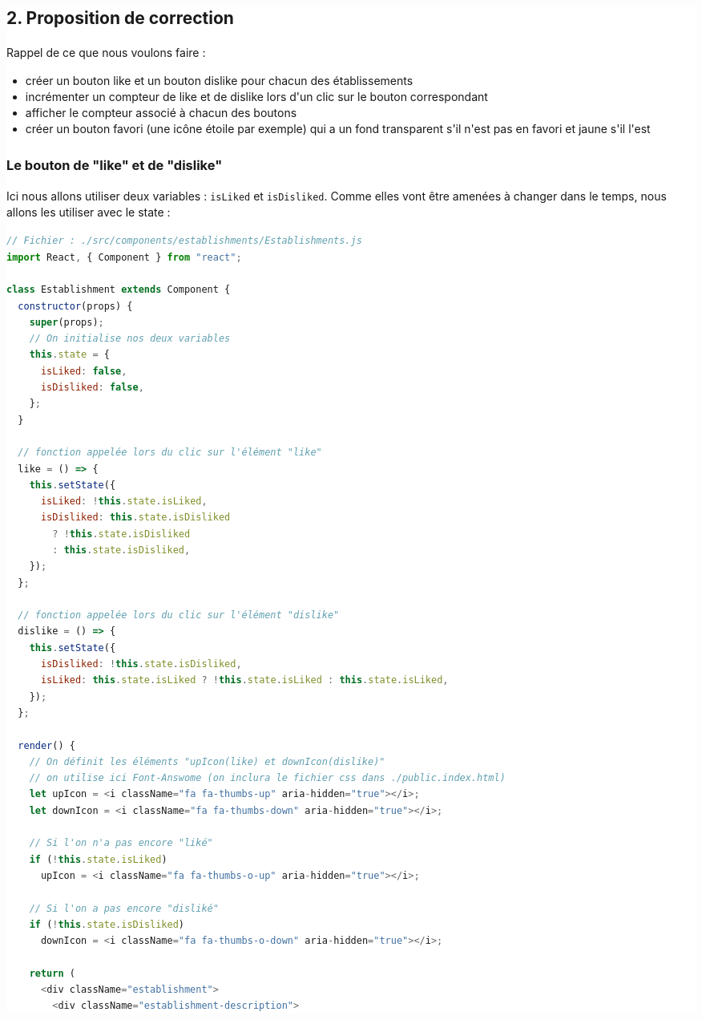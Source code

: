 ## 2. Proposition de correction

Rappel de ce que nous voulons faire :

- créer un bouton like et un bouton dislike pour chacun des établissements
- incrémenter un compteur de like et de dislike lors d'un clic sur le bouton correspondant
- afficher le compteur associé à chacun des boutons
- créer un bouton favori (une icône étoile par exemple) qui a un fond transparent s'il n'est pas en favori et jaune s'il l'est

### Le bouton de "like" et de "dislike"

Ici nous allons utiliser deux variables : `isLiked` et `isDisliked`. Comme elles vont être amenées à changer dans le temps, nous allons les utiliser avec le state :

```js
// Fichier : ./src/components/establishments/Establishments.js
import React, { Component } from "react";

class Establishment extends Component {
  constructor(props) {
    super(props);
    // On initialise nos deux variables
    this.state = {
      isLiked: false,
      isDisliked: false,
    };
  }

  // fonction appelée lors du clic sur l'élément "like"
  like = () => {
    this.setState({
      isLiked: !this.state.isLiked,
      isDisliked: this.state.isDisliked
        ? !this.state.isDisliked
        : this.state.isDisliked,
    });
  };

  // fonction appelée lors du clic sur l'élément "dislike"
  dislike = () => {
    this.setState({
      isDisliked: !this.state.isDisliked,
      isLiked: this.state.isLiked ? !this.state.isLiked : this.state.isLiked,
    });
  };

  render() {
    // On définit les éléments "upIcon(like) et downIcon(dislike)"
    // on utilise ici Font-Answome (on inclura le fichier css dans ./public.index.html)
    let upIcon = <i className="fa fa-thumbs-up" aria-hidden="true"></i>;
    let downIcon = <i className="fa fa-thumbs-down" aria-hidden="true"></i>;

    // Si l'on n'a pas encore "liké"
    if (!this.state.isLiked)
      upIcon = <i className="fa fa-thumbs-o-up" aria-hidden="true"></i>;

    // Si l'on a pas encore "disliké"
    if (!this.state.isDisliked)
      downIcon = <i className="fa fa-thumbs-o-down" aria-hidden="true"></i>;

    return (
      <div className="establishment">
        <div className="establishment-description">
```